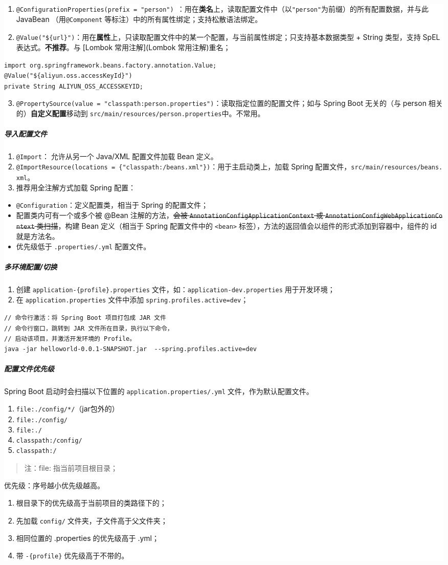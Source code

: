 1. `@ConfigurationProperties(prefix = "person") `：用在**类名**上，读取配置文件中（以`"person"`为前缀）的所有配置数据，并与此 JavaBean （用`@Component` 等标注）中的所有属性绑定；支持松散语法绑定。

2. `@Value("${url}")`：用在**属性**上，只读取配置文件中的某一个配置，与当前属性绑定；只支持基本数据类型 + String 类型，支持 SpEL 表达式。**不推荐**。与 [Lombok 常用注解](Lombok 常用注解)重名；

  ```
  import org.springframework.beans.factory.annotation.Value;
  @Value("${aliyun.oss.accessKeyId}")
  private String ALIYUN_OSS_ACCESSKEYID;
  ```

3. `@PropertySource(value = "classpath:person.properties")`：读取指定位置的配置文件；如与 Spring Boot 无关的（与 person 相关的）**自定义配置**移动到 `src/main/resources/person.properties`中。不常用。

##### 导入配置文件

1. `@Import`： 允许从另一个 Java/XML 配置文件加载 Bean 定义。
2. `@ImportResource(locations = {"classpath:/beans.xml"})`：用于主启动类上，加载 Spring 配置文件，`src/main/resources/beans.xml`。
3. 推荐用全注解方式加载 Spring 配置：
  - `@Configuration`：定义配置类，相当于 Spring 的配置文件；
  - 配置类内可有一个或多个被 @Bean 注解的方法，~~会被 `AnnotationConfigApplicationContext` 或 `AnnotationConfigWebApplicationContext` 类扫描~~，构建 Bean 定义（相当于 Spring 配置文件中的 `<bean>` 标签），方法的返回值会以组件的形式添加到容器中，组件的 id 就是方法名。
  - 优先级低于 `.properties/.yml` 配置文件。

##### 多环境配置/切换

1. 创建 `application-{profile}.properties` 文件，如：`application-dev.properties` 用于开发环境；
2. 在 `application.properties` 文件中添加 `spring.profiles.active=dev`；

```
// 命令行激活：将 Spring Boot 项目打包成 JAR 文件
// 命令行窗口，跳转到 JAR 文件所在目录，执行以下命令，
// 启动该项目，并激活开发环境的 Profile。
java -jar helloworld-0.0.1-SNAPSHOT.jar  --spring.profiles.active=dev
```

##### 配置文件优先级

Spring Boot 启动时会扫描以下位置的 `application.properties/.yml` 文件，作为默认配置文件。

1. `file:./config/*/`（jar包外的）
2. `file:./config/`
3. `file:./`
4. `classpath:/config/`
5. `classpath:/`

> 注：file: 指当前项目根目录；

优先级：序号越小优先级越高。

1. 根目录下的优先级高于当前项目的类路径下的；
2. 先加载 `config/` 文件夹，子文件高于父文件夹；

3. 相同位置的 .properties 的优先级高于 .yml；
4. 带 `-{profile}` 优先级高于不带的。

